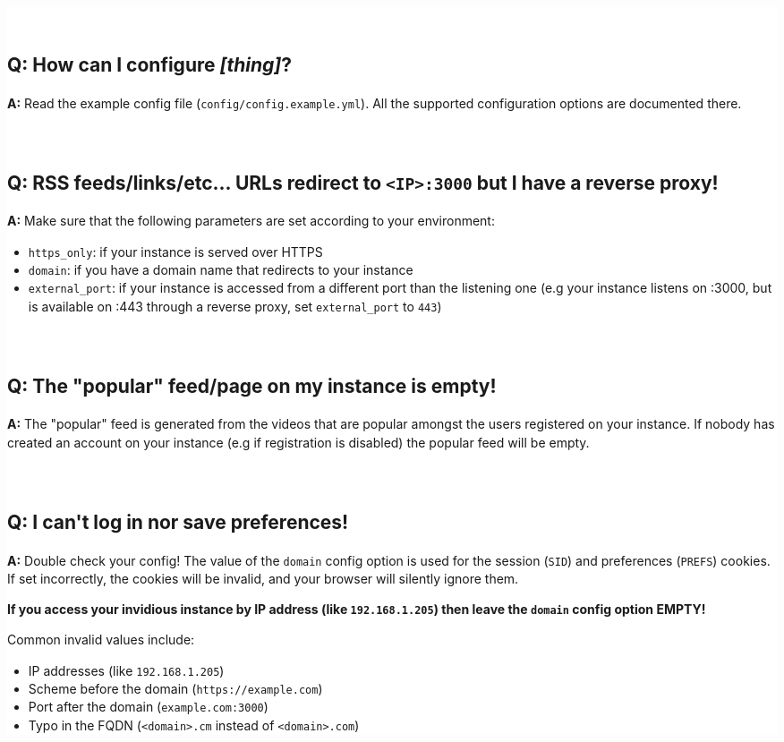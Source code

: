 <br/>

## **Q:** How can I configure _[thing]_?

**A:** Read the example config file (`config/config.example.yml`).
All the supported configuration options are documented there.

<br/>

## **Q:** RSS feeds/links/etc... URLs redirect to `<IP>:3000` but I have a reverse proxy!

**A:** Make sure that the following parameters are set according to your environment:
- `https_only`: if your instance is served over HTTPS
- `domain`: if you have a domain name that redirects to your instance
- `external_port`: if your instance is accessed from a different port than
  the listening one (e.g your instance listens on :3000, but is available on
  :443 through a reverse proxy, set `external_port` to `443`)

<br/>

## **Q:** The "popular" feed/page on my instance is empty!

**A:** The "popular" feed is generated from the videos that are popular amongst
the users registered on your instance. If nobody has created an account on your
instance (e.g if registration is disabled) the popular feed will be empty.

<br/>

## **Q:** I can't log in nor save preferences!

**A:** Double check your config! The value of the `domain` config option is
used for the session (`SID`) and preferences (`PREFS`) cookies. If set
incorrectly, the cookies will be invalid, and your browser will silently
ignore them.

**If you access your invidious instance by IP address (like `192.168.1.205`)
then leave the `domain` config option EMPTY!**

Common invalid values include:
 - IP addresses (like `192.168.1.205`)
 - Scheme before the domain (`https://example.com`)
 - Port after the domain (`example.com:3000`)
 - Typo in the FQDN (`<domain>.cm` instead of `<domain>.com`)
